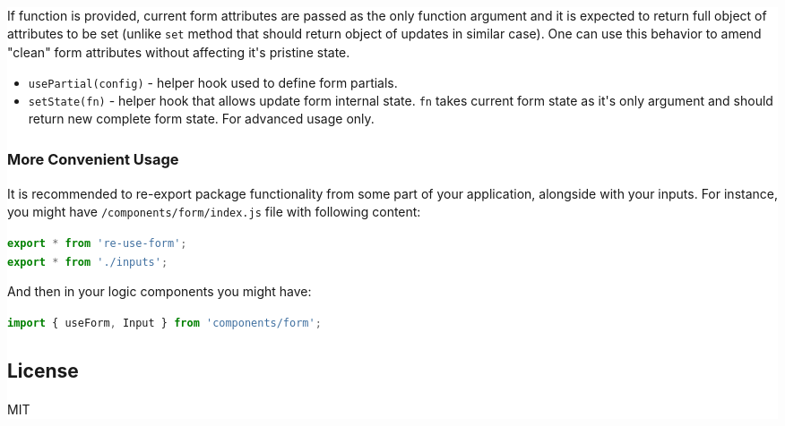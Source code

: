   If function is provided, current form attributes are passed as the only function
  argument and it is expected to return full object of attributes to be set (unlike
  `set` method that should return object of updates in similar case). One can use
  this behavior to amend "clean" form attributes without affecting it's pristine state.
- `usePartial(config)` - helper hook used to define form partials.
- `setState(fn)` - helper hook that allows update form internal state. `fn` takes
  current form state as it's only argument and should return new complete form
  state. For advanced usage only.

### More Convenient Usage

It is recommended to re-export package functionality from some part of your
application, alongside with your inputs. For instance, you might have
`/components/form/index.js` file with following content:

```js
export * from 're-use-form';
export * from './inputs';
```

And then in your logic components you might have:
```js
import { useForm, Input } from 'components/form';
```

## License

MIT
